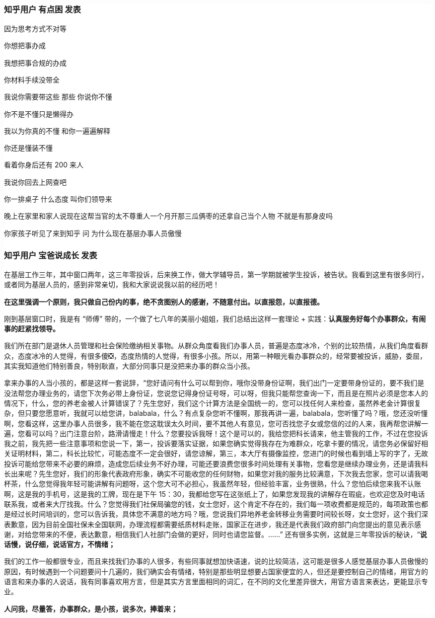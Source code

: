     
    
    
### 知乎用户 有点困 发表
    
因为思考方式不对等

你想把事办成

我想把事合规的办成

你材料手续没带全

我说你需要带这些 那些 你说你不懂

你不是不懂只是懒得办

我以为你真的不懂 和你一遍遍解释

你还是懂装不懂

看着你身后还有 200 来人

我说你回去上网查吧

你一排桌子 什么态度 叫你们领导来

晚上在家里和家人说现在这帮当官的太不尊重人一个月开那三瓜俩枣的还拿自己当个人物 不就是有那身皮吗

你家孩子听见了来到知乎 问 为什么现在基层办事人员傲慢
    
    
    
    
### 知乎用户 宝爸说成长​ 发表
    
在基层工作三年，其中窗口两年，这三年零投诉，后来换工作，做大学辅导员，第一学期就被学生投诉，被告状。我看到这里有很多同行，或者同为基层人员的，感到非常亲切，我和大家说说我以前的经历吧！

**在这里强调一个原则，我只做自己份内的事，绝不贪图别人的感谢，不随意付出。以直报怨，以直报德。**

刚到基层窗口时，我是有 “师傅” 带的，一个做了七八年的美丽小姐姐，我们总结出这样一套理论 + 实践：**认真服务好每个办事群众，有闹事的赶紧找领导。**

我们所在部门是退休人员管理和社会保险缴纳相关事物。从群众角度看我们办事人员，普遍是态度冰冷，个别的比较热情，从我们角度看群众，态度冰冷的人觉得，有很多傻❎，态度热情的人觉得，有很多小孩。所以，用第一种眼光看办事群众的，经常要被投诉，威胁，委屈，其实我知道他们特别善良，特别耿直，大部分同事只是没把来办事的群众当小孩。

拿来办事的人当小孩的，都是这样一套说辞，“您好请问有什么可以帮到你，哦你没带身份证啊，我们出门一定要带身份证的，要不我们是没法帮您办理业务的，请您下次务必带上身份证，您说您记得身份证号呀，可以呀，但我只能帮您查询一下，而且是在照片必须是您本人的情况下，什么，您的养老金被人计算错误了？先生您好，我们这个计算方法是全国统一的，您可以找任何人来检查，虽然养老金计算很复杂，但只要您愿意听，我就可以给您讲，balabala，什么？有点复杂您听不懂啊，那我再讲一遍，balabala，您听懂了吗？哦，您还没听懂啊，您看这样，这里办事人员很多，我不能在您这耽误太久时间，要不其他人有意见，您可否找您子女或您信的过的人来，我再帮您讲解一遍，您看可以吗？出门注意台阶，路滑请慢走！什么？您要投诉我呀！这个是可以的，我给您把科长请来，他主管我的工作，不过在您投诉我之前，我先把一些注意事项和您说一下，第一，投诉要落实证据，如果您确实觉得我存在为难群众，吃拿卡要的情况，请您务必保留好相关证明材料，第二，科长比较忙，可能态度不一定会很好，请您谅解，第三，本大厅有摄像监控，您进门的时候也看到墙上写的字了，无故投诉可能给您带来不必要的麻烦，造成您后续业务不好办理，可能还要浪费您很多时间处理有关事物，您看您是继续办理业务，还是请我科长出来呢？先生您好，我们的形象代表政府形象，确实不可能收您的任何财物，如果您对我的服务比较满意，下次我去您家，您可以请我喝杯茶，什么您觉得我年轻可能讲解有问题呀，这个您大可不必担心，我虽然年轻，但经验丰富，业务很熟，什么？您怕后续您来我不认账啊，这是我的手机号，这是我的工牌，现在是下午 15：30，我都给您写在这张纸上了，如果您发现我的讲解存在瑕疵，也欢迎您及时电话联系我，或者来大厅找我。什么？您觉得我们社保局骗您的钱，女士您好，这个肯定不存在的，我们每一项收费都是规范的，每项政策也都是经过长时间培训的，您可以告诉我，具体您不满意的地方吗？哦，您说我们异地养老金转移业务需要时间较长呀，女士您好，这个我们深表歉意，因为目前全国社保未全国联网，办理流程都需要纸质材料走账，国家正在进步，我还是代表我们政府部门向您提出的意见表示感谢，对给您带来的不便，表达歉意，相信我们人社部门会做的更好，同时也请您监督。……” 还有很多实例，这就是三年零投诉的秘诀，“**说话慢，说仔细，说话官方，不情绪；**

我们的工作一般都很专业，而且来找我们办事的人很多，有些同事就想加快语速，说的比较简洁，这可能是很多人感觉基层办事人员傲慢的原因，有时候遇到一个问题要问十几遍的，我们确实会有情绪，特别是那些明显想要占国家便宜的人，但还是要控制自己的情绪，用官方的语言和来办事的人说话，我有同事喜欢用方言，但是其实方言里面相同的词汇，在不同的文化里差异很大，用官方语言来表达，更能显示专业。

**人问我，尽量答，办事群众，是小孩，说多次，捧着来；**
